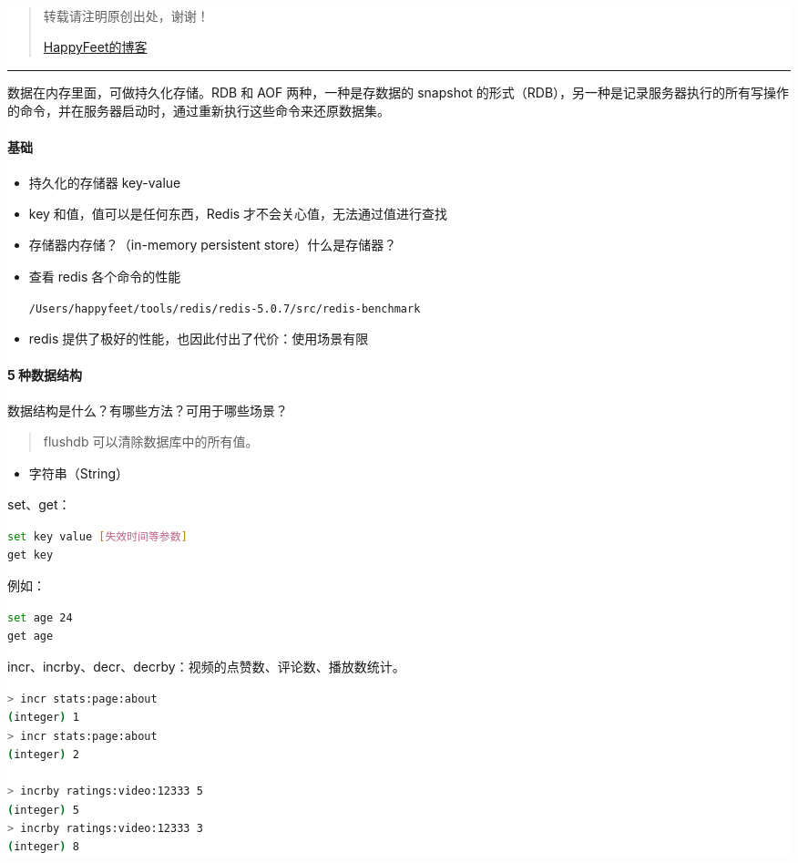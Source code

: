 > 转载请注明原创出处，谢谢！
>
> [HappyFeet的博客](https://blog.csdn.net/haihui_yang)





---



数据在内存里面，可做持久化存储。RDB 和 AOF 两种，一种是存数据的 snapshot 的形式（RDB），另一种是记录服务器执行的所有写操作的命令，并在服务器启动时，通过重新执行这些命令来还原数据集。



#### 基础

- 持久化的存储器 key-value

- key 和值，值可以是任何东西，Redis 才不会关心值，无法通过值进行查找

- 存储器内存储？（in-memory persistent store）什么是存储器？

- 查看 redis 各个命令的性能

  ```bash
  /Users/happyfeet/tools/redis/redis-5.0.7/src/redis-benchmark
  ```

- redis 提供了极好的性能，也因此付出了代价：使用场景有限



#### 5 种数据结构

数据结构是什么？有哪些方法？可用于哪些场景？

> flushdb 可以清除数据库中的所有值。

- 字符串（String）

set、get：

```bash
set key value [失效时间等参数]
get key
```

例如：

```bash
set age 24
get age
```



incr、incrby、decr、decrby：视频的点赞数、评论数、播放数统计。

```bash
> incr stats:page:about
(integer) 1
> incr stats:page:about
(integer) 2

> incrby ratings:video:12333 5
(integer) 5
> incrby ratings:video:12333 3
(integer) 8
```
